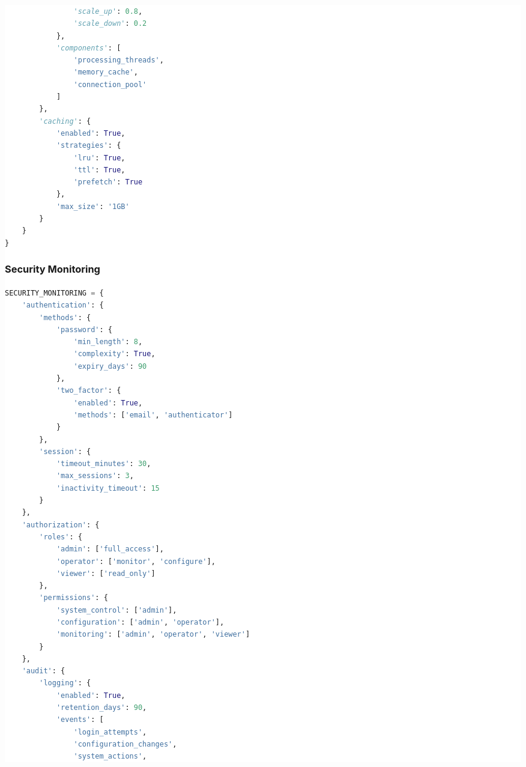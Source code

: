 ```python
                'scale_up': 0.8,
                'scale_down': 0.2
            },
            'components': [
                'processing_threads',
                'memory_cache',
                'connection_pool'
            ]
        },
        'caching': {
            'enabled': True,
            'strategies': {
                'lru': True,
                'ttl': True,
                'prefetch': True
            },
            'max_size': '1GB'
        }
    }
}
```

### Security Monitoring
```python
SECURITY_MONITORING = {
    'authentication': {
        'methods': {
            'password': {
                'min_length': 8,
                'complexity': True,
                'expiry_days': 90
            },
            'two_factor': {
                'enabled': True,
                'methods': ['email', 'authenticator']
            }
        },
        'session': {
            'timeout_minutes': 30,
            'max_sessions': 3,
            'inactivity_timeout': 15
        }
    },
    'authorization': {
        'roles': {
            'admin': ['full_access'],
            'operator': ['monitor', 'configure'],
            'viewer': ['read_only']
        },
        'permissions': {
            'system_control': ['admin'],
            'configuration': ['admin', 'operator'],
            'monitoring': ['admin', 'operator', 'viewer']
        }
    },
    'audit': {
        'logging': {
            'enabled': True,
            'retention_days': 90,
            'events': [
                'login_attempts',
                'configuration_changes',
                'system_actions',
```
